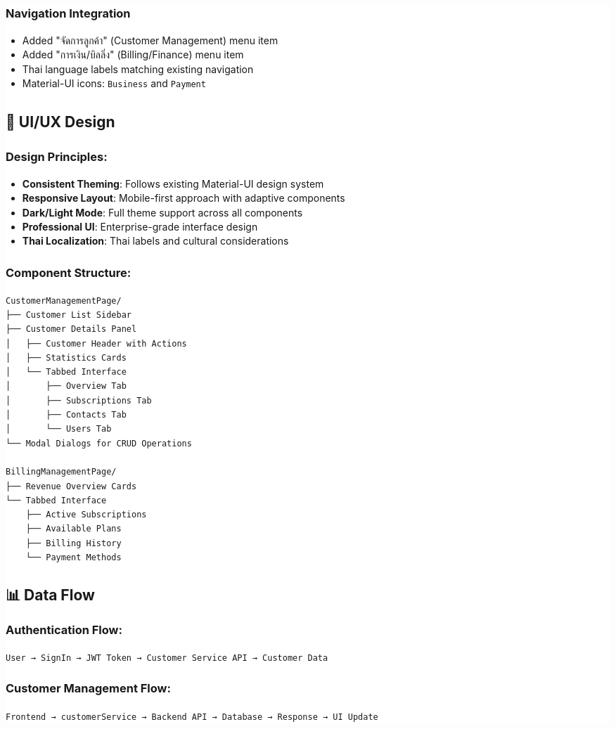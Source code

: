 ### **Navigation Integration**
- Added "จัดการลูกค้า" (Customer Management) menu item
- Added "การเงิน/บิลลิ่ง" (Billing/Finance) menu item  
- Thai language labels matching existing navigation
- Material-UI icons: `Business` and `Payment`

## 🎨 UI/UX Design

### **Design Principles:**
- **Consistent Theming**: Follows existing Material-UI design system
- **Responsive Layout**: Mobile-first approach with adaptive components
- **Dark/Light Mode**: Full theme support across all components
- **Professional UI**: Enterprise-grade interface design
- **Thai Localization**: Thai labels and cultural considerations

### **Component Structure:**
```
CustomerManagementPage/
├── Customer List Sidebar
├── Customer Details Panel
│   ├── Customer Header with Actions
│   ├── Statistics Cards
│   └── Tabbed Interface
│       ├── Overview Tab
│       ├── Subscriptions Tab  
│       ├── Contacts Tab
│       └── Users Tab
└── Modal Dialogs for CRUD Operations

BillingManagementPage/
├── Revenue Overview Cards
└── Tabbed Interface
    ├── Active Subscriptions
    ├── Available Plans
    ├── Billing History
    └── Payment Methods
```

## 📊 Data Flow

### **Authentication Flow:**
```
User → SignIn → JWT Token → Customer Service API → Customer Data
```

### **Customer Management Flow:**
```
Frontend → customerService → Backend API → Database → Response → UI Update
```
